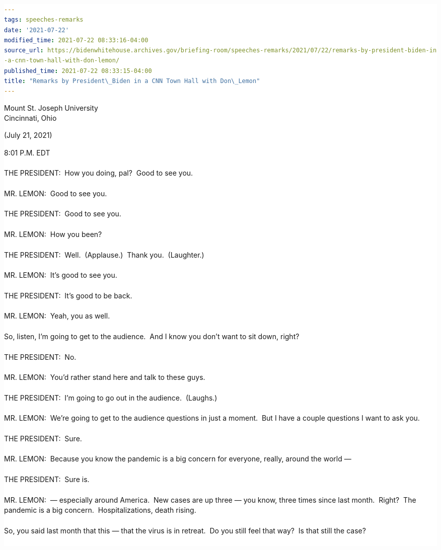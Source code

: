 ```yaml
---
tags: speeches-remarks
date: '2021-07-22'
modified_time: 2021-07-22 08:33:16-04:00
source_url: https://bidenwhitehouse.archives.gov/briefing-room/speeches-remarks/2021/07/22/remarks-by-president-biden-in-a-cnn-town-hall-with-don-lemon/
published_time: 2021-07-22 08:33:15-04:00
title: "Remarks by President\_Biden in a CNN Town Hall with Don\_Lemon"
---
```

 
Mount St. Joseph University  
Cincinnati, Ohio

(July 21, 2021)

8:01 P.M. EDT  
      
THE PRESIDENT:  How you doing, pal?  Good to see you.   
   
MR. LEMON:  Good to see you.  
   
THE PRESIDENT:  Good to see you.  
   
MR. LEMON:  How you been?  
   
THE PRESIDENT:  Well.  (Applause.)  Thank you.  (Laughter.)  
   
MR. LEMON:  It’s good to see you.  
   
THE PRESIDENT:  It’s good to be back.  
   
MR. LEMON:  Yeah, you as well.  
   
So, listen, I’m going to get to the audience.  And I know you don’t want
to sit down, right?  
   
THE PRESIDENT:  No.  
   
MR. LEMON:  You’d rather stand here and talk to these guys.  
   
THE PRESIDENT:  I’m going to go out in the audience.  (Laughs.)  
   
MR. LEMON:  We’re going to get to the audience questions in just a
moment.  But I have a couple questions I want to ask you.  
   
THE PRESIDENT:  Sure.  
   
MR. LEMON:  Because you know the pandemic is a big concern for everyone,
really, around the world —  
   
THE PRESIDENT:  Sure is.   
   
MR. LEMON:  — especially around America.  New cases are up three — you
know, three times since last month.  Right?  The pandemic is a big
concern.  Hospitalizations, death rising.   
   
So, you said last month that this — that the virus is in retreat.  Do
you still feel that way?  Is that still the case?  
   